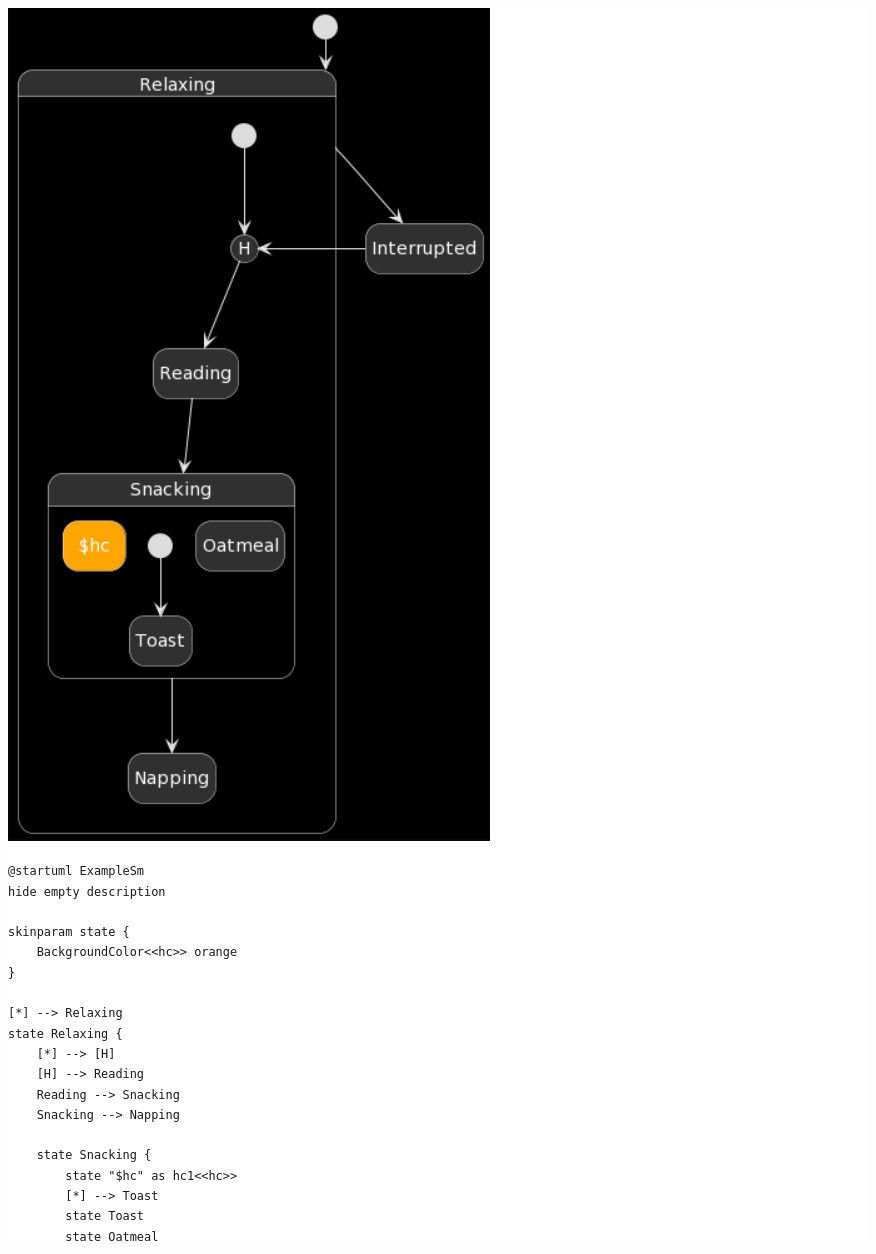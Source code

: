 ![picture 7](images/history-plantuml-snacking.png)  


```plantuml
@startuml ExampleSm
hide empty description

skinparam state {
    BackgroundColor<<hc>> orange
}

[*] --> Relaxing
state Relaxing {
    [*] --> [H]
    [H] --> Reading
    Reading --> Snacking
    Snacking --> Napping

    state Snacking {
        state "$hc" as hc1<<hc>>
        [*] --> Toast
        state Toast
        state Oatmeal
```